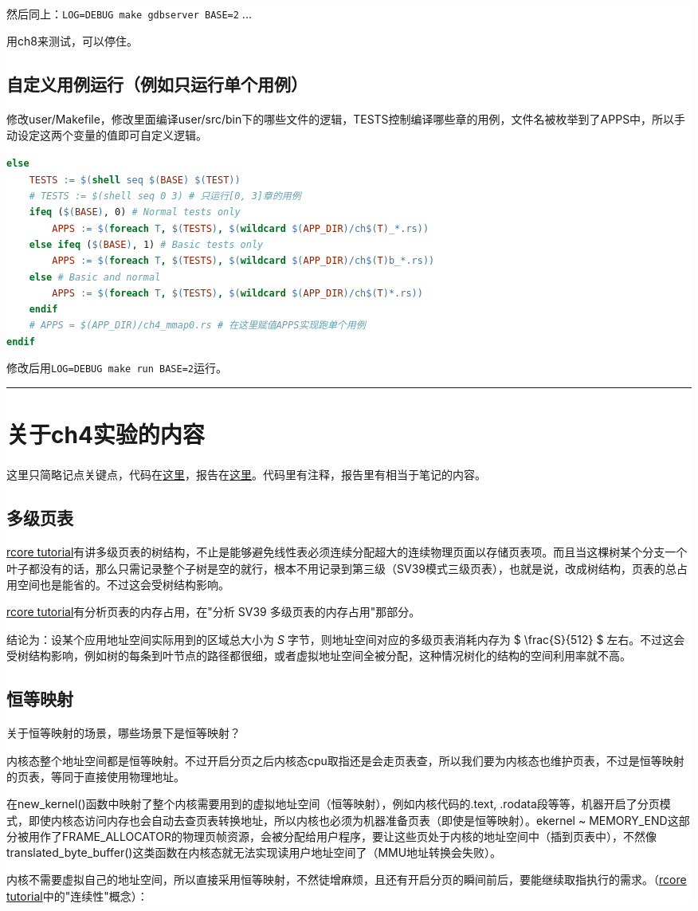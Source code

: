然后同上：`LOG=DEBUG make gdbserver BASE=2` ...

用ch8来测试，可以停住。

## 自定义用例运行（例如只运行单个用例）
修改user/Makefile，修改里面编译user/src/bin下的哪些文件的逻辑，TESTS控制编译哪些章的用例，文件名被枚举到了APPS中，所以手动设定这两个变量的值即可自定义逻辑。
```Makefile
else
	TESTS := $(shell seq $(BASE) $(TEST))
	# TESTS := $(shell seq 0 3) # 只运行[0, 3]章的用例
	ifeq ($(BASE), 0) # Normal tests only
		APPS := $(foreach T, $(TESTS), $(wildcard $(APP_DIR)/ch$(T)_*.rs))
	else ifeq ($(BASE), 1) # Basic tests only
		APPS := $(foreach T, $(TESTS), $(wildcard $(APP_DIR)/ch$(T)b_*.rs))
	else # Basic and normal
		APPS := $(foreach T, $(TESTS), $(wildcard $(APP_DIR)/ch$(T)*.rs))
	endif
	# APPS = $(APP_DIR)/ch4_mmap0.rs # 在这里赋值APPS实现跑单个用例
endif
```
修改后用`LOG=DEBUG make run BASE=2`运行。

---

# 关于ch4实验的内容
这里只简略记点关键点，代码在[这里](https://github.com/LearningOS/2025s-rcore-plerks/tree/ch4)，报告在[这里](https://github.com/LearningOS/2025s-rcore-plerks/blob/ch4/reports/lab2.md)。代码里有注释，报告里有相当于笔记的内容。

## 多级页表

[rcore tutorial](https://rcore-os.cn/rCore-Tutorial-Book-v3/chapter4/3sv39-implementation-1.html#id6)有讲多级页表的树结构，不止是能够避免线性表必须连续分配超大的连续物理页面以存储页表项。而且当这棵树某个分支一个叶子都没有的话，那么只需记录整个子树是空的就行，根本不用记录到第三级（SV39模式三级页表），也就是说，改成树结构，页表的总占用空间也是能省的。不过这会受树结构影响。

[rcore tutorial](https://rcore-os.cn/rCore-Tutorial-Book-v3/chapter4/3sv39-implementation-1.html#id6)有分析页表的内存占用，在"分析 SV39 多级页表的内存占用"那部分。

结论为：设某个应用地址空间实际用到的区域总大小为 $S$ 字节，则地址空间对应的多级页表消耗内存为 $ \frac{S}{512} $ 左右。不过这会受树结构影响，例如树的每条到叶节点的路径都很细，或者虚拟地址空间全被分配，这种情况树化的结构的空间利用率就不高。

## 恒等映射

关于恒等映射的场景，哪些场景下是恒等映射？

内核态整个地址空间都是恒等映射。不过开启分页之后内核态cpu取指还是会走页表查，所以我们要为内核态也维护页表，不过是恒等映射的页表，等同于直接使用物理地址。

在new_kernel()函数中映射了整个内核需要用到的虚拟地址空间（恒等映射），例如内核代码的.text, .rodata段等等，机器开启了分页模式，即使内核态访问内存也会自动去查页表转换地址，所以内核也必须为机器准备页表（即使是恒等映射）。ekernel ~ MEMORY_END这部分被用作了FRAME_ALLOCATOR的物理页帧资源，会被分配给用户程序，要让这些页处于内核的地址空间中（插到页表中），不然像translated_byte_buffer()这类函数在内核态就无法实现读用户地址空间了（MMU地址转换会失败）。

内核不需要虚拟自己的地址空间，所以直接采用恒等映射，不然徒增麻烦，且还有开启分页的瞬间前后，要能继续取指执行的需求。（[rcore tutorial](https://learningos.cn/rCore-Camp-Guide-2025S/chapter4/6multitasking-based-on-as.html#id2)中的"连续性"概念）：
